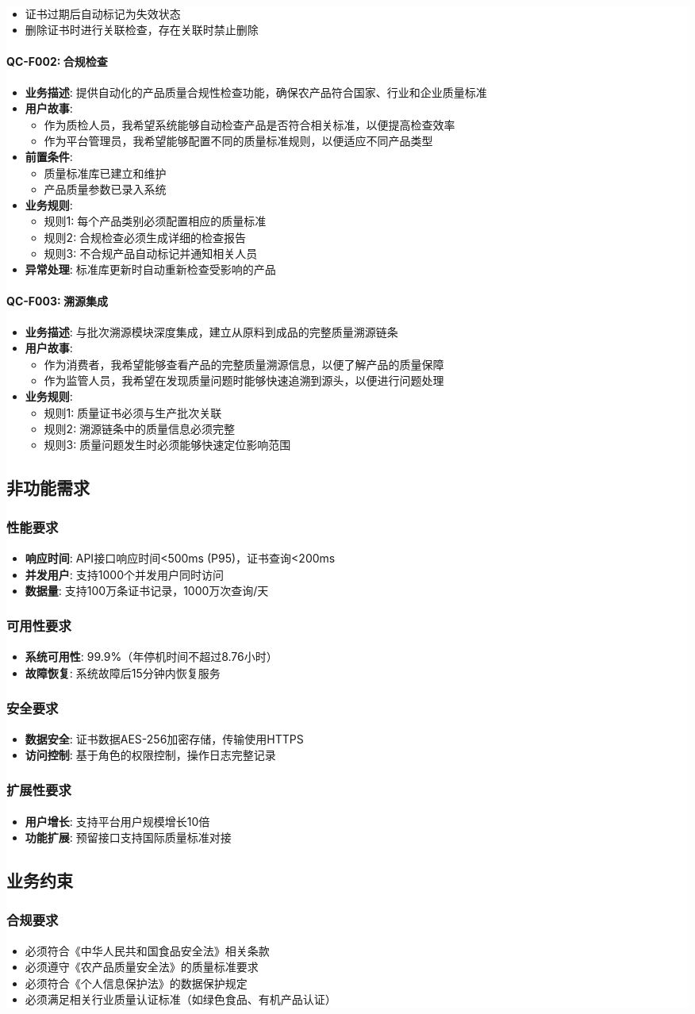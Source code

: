   - 证书过期后自动标记为失效状态
  - 删除证书时进行关联检查，存在关联时禁止删除

#### QC-F002: 合规检查
- **业务描述**: 提供自动化的产品质量合规性检查功能，确保农产品符合国家、行业和企业质量标准
- **用户故事**: 
  - 作为质检人员，我希望系统能够自动检查产品是否符合相关标准，以便提高检查效率
  - 作为平台管理员，我希望能够配置不同的质量标准规则，以便适应不同产品类型
- **前置条件**: 
  - 质量标准库已建立和维护
  - 产品质量参数已录入系统
- **业务规则**: 
  - 规则1: 每个产品类别必须配置相应的质量标准
  - 规则2: 合规检查必须生成详细的检查报告
  - 规则3: 不合规产品自动标记并通知相关人员
- **异常处理**: 标准库更新时自动重新检查受影响的产品

#### QC-F003: 溯源集成
- **业务描述**: 与批次溯源模块深度集成，建立从原料到成品的完整质量溯源链条
- **用户故事**: 
  - 作为消费者，我希望能够查看产品的完整质量溯源信息，以便了解产品的质量保障
  - 作为监管人员，我希望在发现质量问题时能够快速追溯到源头，以便进行问题处理
- **业务规则**: 
  - 规则1: 质量证书必须与生产批次关联
  - 规则2: 溯源链条中的质量信息必须完整
  - 规则3: 质量问题发生时必须能够快速定位影响范围

## 非功能需求

### 性能要求
- **响应时间**: API接口响应时间<500ms (P95)，证书查询<200ms
- **并发用户**: 支持1000个并发用户同时访问
- **数据量**: 支持100万条证书记录，1000万次查询/天

### 可用性要求
- **系统可用性**: 99.9%（年停机时间不超过8.76小时）
- **故障恢复**: 系统故障后15分钟内恢复服务

### 安全要求
- **数据安全**: 证书数据AES-256加密存储，传输使用HTTPS
- **访问控制**: 基于角色的权限控制，操作日志完整记录

### 扩展性要求
- **用户增长**: 支持平台用户规模增长10倍
- **功能扩展**: 预留接口支持国际质量标准对接

## 业务约束

### 合规要求
- 必须符合《中华人民共和国食品安全法》相关条款
- 必须遵守《农产品质量安全法》的质量标准要求
- 必须符合《个人信息保护法》的数据保护规定
- 必须满足相关行业质量认证标准（如绿色食品、有机产品认证）
